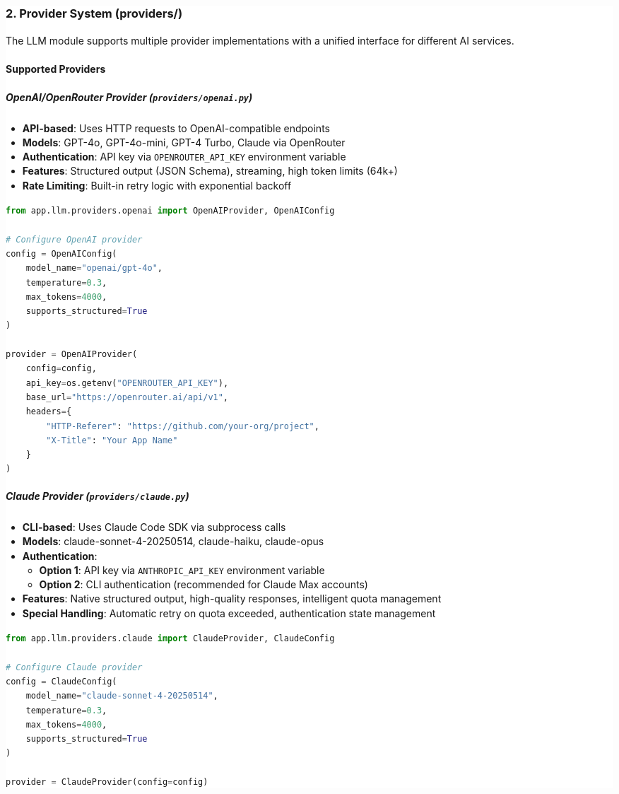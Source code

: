 ### 2. Provider System (providers/)

The LLM module supports multiple provider implementations with a unified interface for different AI services.

#### Supported Providers

##### OpenAI/OpenRouter Provider (`providers/openai.py`)
- **API-based**: Uses HTTP requests to OpenAI-compatible endpoints
- **Models**: GPT-4o, GPT-4o-mini, GPT-4 Turbo, Claude via OpenRouter
- **Authentication**: API key via `OPENROUTER_API_KEY` environment variable
- **Features**: Structured output (JSON Schema), streaming, high token limits (64k+)
- **Rate Limiting**: Built-in retry logic with exponential backoff

```python
from app.llm.providers.openai import OpenAIProvider, OpenAIConfig

# Configure OpenAI provider
config = OpenAIConfig(
    model_name="openai/gpt-4o",
    temperature=0.3,
    max_tokens=4000,
    supports_structured=True
)

provider = OpenAIProvider(
    config=config,
    api_key=os.getenv("OPENROUTER_API_KEY"),
    base_url="https://openrouter.ai/api/v1",
    headers={
        "HTTP-Referer": "https://github.com/your-org/project",
        "X-Title": "Your App Name"
    }
)
```

##### Claude Provider (`providers/claude.py`)
- **CLI-based**: Uses Claude Code SDK via subprocess calls
- **Models**: claude-sonnet-4-20250514, claude-haiku, claude-opus
- **Authentication**:
  - **Option 1**: API key via `ANTHROPIC_API_KEY` environment variable
  - **Option 2**: CLI authentication (recommended for Claude Max accounts)
- **Features**: Native structured output, high-quality responses, intelligent quota management
- **Special Handling**: Automatic retry on quota exceeded, authentication state management

```python
from app.llm.providers.claude import ClaudeProvider, ClaudeConfig

# Configure Claude provider
config = ClaudeConfig(
    model_name="claude-sonnet-4-20250514",
    temperature=0.3,
    max_tokens=4000,
    supports_structured=True
)

provider = ClaudeProvider(config=config)
```

